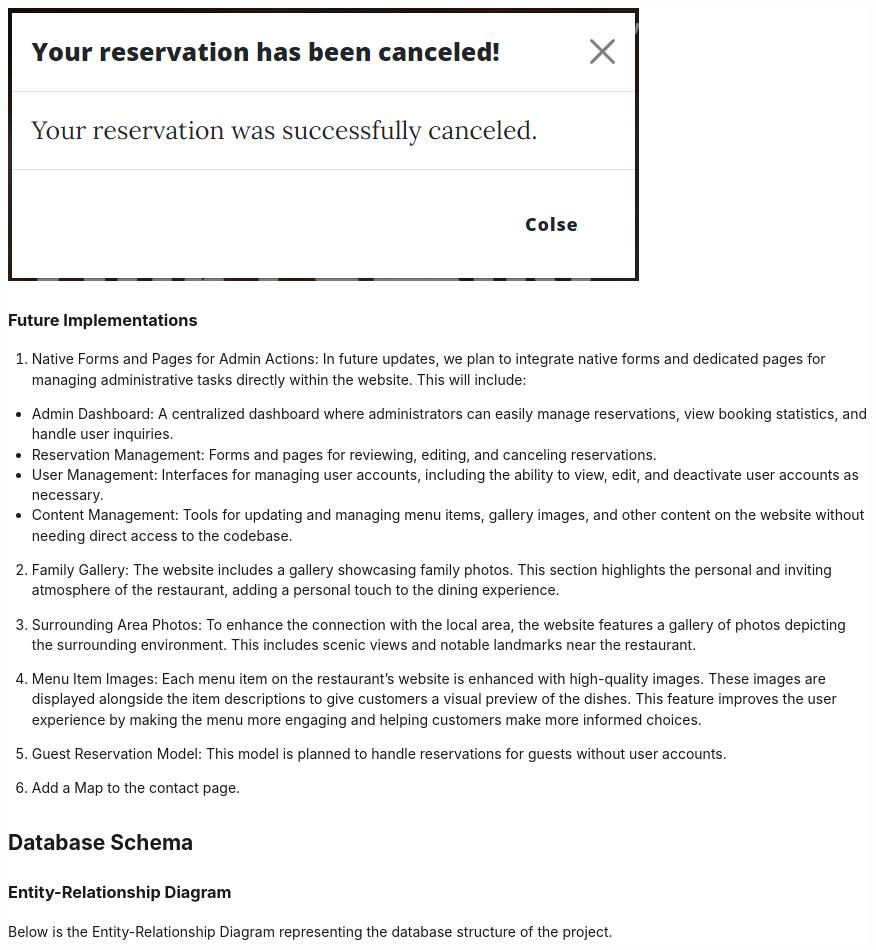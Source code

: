 ![Modal3](assets/images/cancel_conf_modal.png)



### Future Implementations

1. Native Forms and Pages for Admin Actions: In future updates, we plan to integrate native forms and dedicated pages for managing administrative tasks directly within the website. This will include:
- Admin Dashboard: A centralized dashboard where administrators can easily manage reservations, view booking statistics, and handle user inquiries.
- Reservation Management: Forms and pages for reviewing, editing, and canceling reservations.
- User Management: Interfaces for managing user accounts, including the ability to view, edit, and deactivate user accounts as necessary.
- Content Management: Tools for updating and managing menu items, gallery images, and other content on the website without needing direct access to the codebase.

2. Family Gallery: The website includes a gallery showcasing family photos. This section highlights the personal and inviting atmosphere of the restaurant, adding a personal touch to the dining experience.

3. Surrounding Area Photos: To enhance the connection with the local area, the website features a gallery of photos depicting the surrounding environment. This includes scenic views and notable landmarks near the restaurant. 

4. Menu Item Images: Each menu item on the restaurant’s website is enhanced with high-quality images. These images are displayed alongside the item descriptions to give customers a visual preview of the dishes. This feature improves the user experience by making the menu more engaging and helping customers make more informed choices.

5. Guest Reservation Model: This model is planned to handle reservations for guests without user accounts.

6. Add a Map to the contact page.

## Database Schema

### Entity-Relationship Diagram
Below is the Entity-Relationship Diagram representing the database structure of the project.